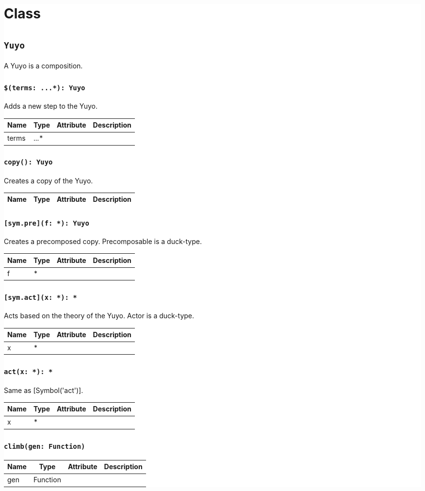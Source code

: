 # Class

## `Yuyo`

A Yuyo is a composition.

### `$(terms: ...*): Yuyo`

Adds a new step to the Yuyo.

| Name | Type | Attribute | Description |
| --- | --- | --- | --- |
| terms | ...* |  |

### `copy(): Yuyo`

Creates a copy of the Yuyo.

| Name | Type | Attribute | Description |
| --- | --- | --- | --- |

### `[sym.pre](f: *): Yuyo`

Creates a precomposed copy. Precomposable is a duck-type.

| Name | Type | Attribute | Description |
| --- | --- | --- | --- |
| f | * |  |

### `[sym.act](x: *): *`

Acts based on the theory of the Yuyo. Actor is a duck-type.

| Name | Type | Attribute | Description |
| --- | --- | --- | --- |
| x | * |  |

### `act(x: *): *`

Same as [Symbol('act')].

| Name | Type | Attribute | Description |
| --- | --- | --- | --- |
| x | * |  |

### `climb(gen: Function)`

| Name | Type | Attribute | Description |
| --- | --- | --- | --- |
| gen | Function |  |
